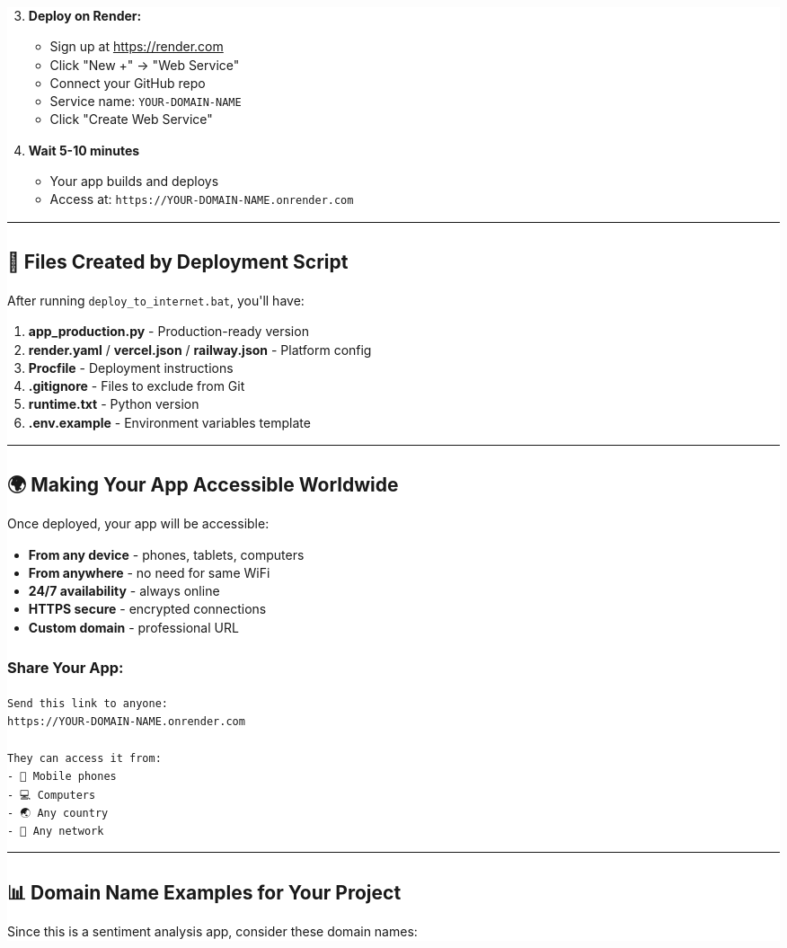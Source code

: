 3. **Deploy on Render:**
   - Sign up at https://render.com
   - Click "New +" → "Web Service"
   - Connect your GitHub repo
   - Service name: `YOUR-DOMAIN-NAME`
   - Click "Create Web Service"

4. **Wait 5-10 minutes**
   - Your app builds and deploys
   - Access at: `https://YOUR-DOMAIN-NAME.onrender.com`

---

## 🔧 Files Created by Deployment Script

After running `deploy_to_internet.bat`, you'll have:

1. **app_production.py** - Production-ready version
2. **render.yaml** / **vercel.json** / **railway.json** - Platform config
3. **Procfile** - Deployment instructions
4. **.gitignore** - Files to exclude from Git
5. **runtime.txt** - Python version
6. **.env.example** - Environment variables template

---

## 🌍 Making Your App Accessible Worldwide

Once deployed, your app will be accessible:
- **From any device** - phones, tablets, computers
- **From anywhere** - no need for same WiFi
- **24/7 availability** - always online
- **HTTPS secure** - encrypted connections
- **Custom domain** - professional URL

### Share Your App:
```
Send this link to anyone:
https://YOUR-DOMAIN-NAME.onrender.com

They can access it from:
- 📱 Mobile phones
- 💻 Computers
- 🌏 Any country
- 📶 Any network
```

---

## 📊 Domain Name Examples for Your Project

Since this is a sentiment analysis app, consider these domain names:
